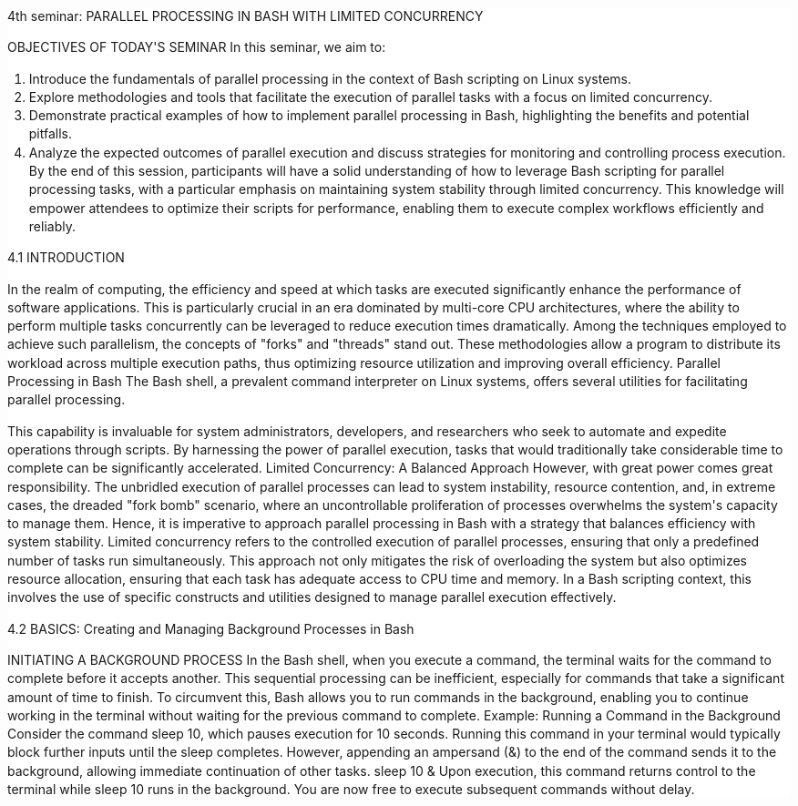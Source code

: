 4th seminar: PARALLEL PROCESSING IN BASH WITH LIMITED CONCURRENCY



OBJECTIVES OF TODAY'S SEMINAR
In this seminar, we aim to:
1.	Introduce the fundamentals of parallel processing in the context of Bash scripting on Linux systems.
2.	Explore methodologies and tools that facilitate the execution of parallel tasks with a focus on limited concurrency.
3.	Demonstrate practical examples of how to implement parallel processing in Bash, highlighting the benefits and potential pitfalls.
4.	Analyze the expected outcomes of parallel execution and discuss strategies for monitoring and controlling process execution.
By the end of this session, participants will have a solid understanding of how to leverage Bash scripting for parallel processing tasks, with a particular emphasis on maintaining system stability through limited concurrency. This knowledge will empower attendees to optimize their scripts for performance, enabling them to execute complex workflows efficiently and reliably.

4.1 INTRODUCTION

In the realm of computing, the efficiency and speed at which tasks are executed significantly enhance the performance of software applications. This is particularly crucial in an era dominated by multi-core CPU architectures, where the ability to perform multiple tasks concurrently can be leveraged to reduce execution times dramatically. Among the techniques employed to achieve such parallelism, the concepts of "forks" and "threads" stand out. These methodologies allow a program to distribute its workload across multiple execution paths, thus optimizing resource utilization and improving overall efficiency.
Parallel Processing in Bash
The Bash shell, a prevalent command interpreter on Linux systems, offers several utilities for facilitating parallel processing. 
 
This capability is invaluable for system administrators, developers, and researchers who seek to automate and expedite operations through scripts. By harnessing the power of parallel execution, tasks that would traditionally take considerable time to complete can be significantly accelerated.
Limited Concurrency: A Balanced Approach
However, with great power comes great responsibility. The unbridled execution of parallel processes can lead to system instability, resource contention, and, in extreme cases, the dreaded "fork bomb" scenario, where an uncontrollable proliferation of processes overwhelms the system's capacity to manage them. Hence, it is imperative to approach parallel processing in Bash with a strategy that balances efficiency with system stability.
Limited concurrency refers to the controlled execution of parallel processes, ensuring that only a predefined number of tasks run simultaneously. This approach not only mitigates the risk of overloading the system but also optimizes resource allocation, ensuring that each task has adequate access to CPU time and memory. In a Bash scripting context, this involves the use of specific constructs and utilities designed to manage parallel execution effectively.


4.2 BASICS: Creating and Managing Background Processes in Bash

INITIATING A BACKGROUND PROCESS
In the Bash shell, when you execute a command, the terminal waits for the command to complete before it accepts another. This sequential processing can be inefficient, especially for commands that take a significant amount of time to finish. To circumvent this, Bash allows you to run commands in the background, enabling you to continue working in the terminal without waiting for the previous command to complete.
Example: Running a Command in the Background
Consider the command sleep 10, which pauses execution for 10 seconds. Running this command in your terminal would typically block further inputs until the sleep completes. However, appending an ampersand (&) to the end of the command sends it to the background, allowing immediate continuation of other tasks.
sleep 10 &
Upon execution, this command returns control to the terminal while sleep 10 runs in the background. You are now free to execute subsequent commands without delay.
